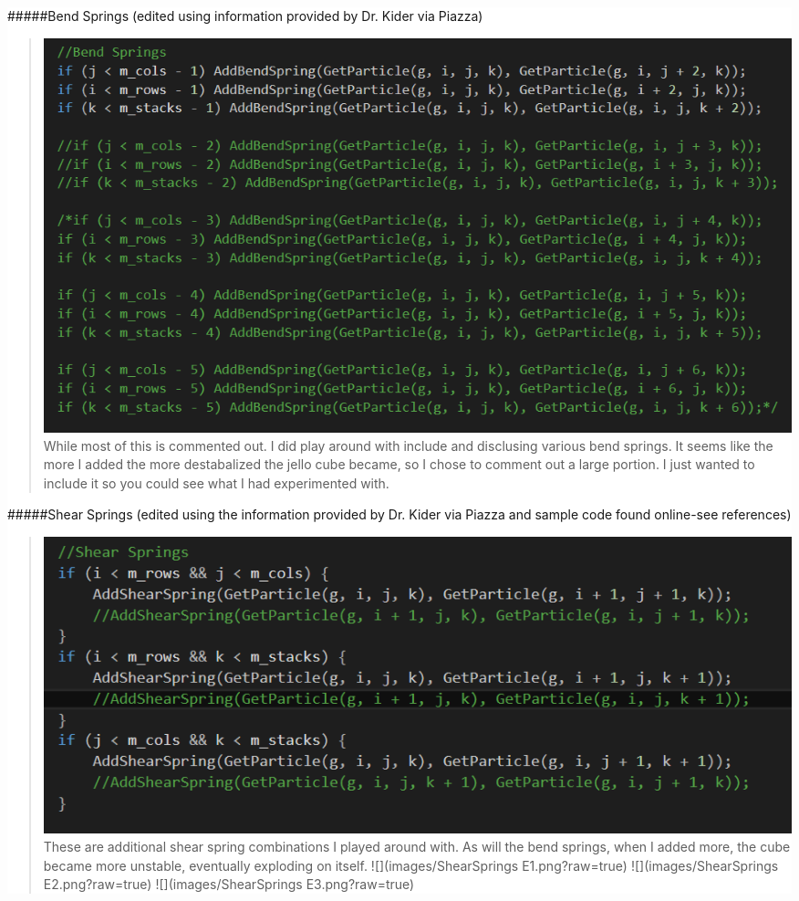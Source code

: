 #####Bend Springs (edited using information provided by Dr. Kider via Piazza)
> ![](images/BendSprings.png?raw=true)
While most of this is commented out. I did play around with include and disclusing various bend springs. It seems like the more I added the more destabalized the jello cube became, so I chose to comment out a large portion. I just wanted to include it so you could see what I had experimented with.

#####Shear Springs (edited using the information provided by Dr. Kider via Piazza and sample code found online-see references)
> ![](images/ShearSprings.png?raw=true)
These are additional shear spring combinations I played around with. As will the bend springs, when I added more, the cube became more unstable, eventually exploding on itself.
> ![](images/ShearSprings E1.png?raw=true) ![](images/ShearSprings E2.png?raw=true) ![](images/ShearSprings E3.png?raw=true)
